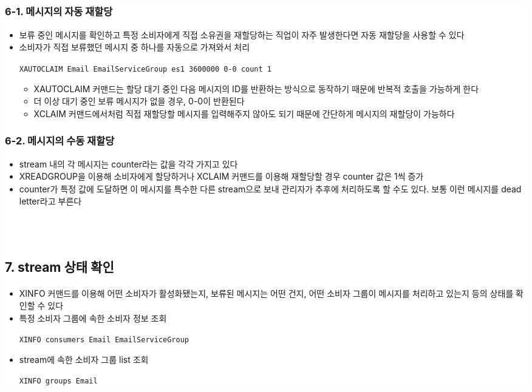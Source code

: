 ### 6-1. 메시지의 자동 재할당
- 보류 중인 메시지를 확인하고 특정 소비자에게 직접 소유권을 재할당하는 직업이 자주 발생한다면 자동 재할당을 사용할 수 있다
- 소비자가 직접 보류했던 메시지 중 하나를 자동으로 가져와서 처리
  ```
  XAUTOCLAIM Email EmailServiceGroup es1 3600000 0-0 count 1
  ```
  - XAUTOCLAIM 커맨드는 할당 대기 중인 다음 메시지의 ID를 반환하는 방식으로 동작하기 때문에 반복적 호출을 가능하게 한다
  - 더 이상 대기 중인 보류 메시지가 없을 경우, 0-0이 반환된다
  - XCLAIM 커맨드에서처럼 직접 재할당할 메시지를 입력해주지 않아도 되기 때문에 간단하게 메시지의 재할당이 가능하다

### 6-2. 메시지의 수동 재할당
- stream 내의 각 메시지는 counter라는 값을 각각 가지고 있다
- XREADGROUP을 이용해 소비자에게 할당하거나 XCLAIM 커맨드를 이용해 재할당할 경우 counter 값은 1씩 증가
- counter가 특정 값에 도달하면 이 메시지를 특수한 다른 stream으로 보내 관리자가 추후에 처리하도록 할 수도 있다. 보통 이런 메시지를 dead letter라고 부른다

<br>
<br>

## 7. stream 상태 확인
- XINFO 커맨드를 이용해 어떤 소비자가 활성화됐는지, 보류된 메시지는 어떤 건지, 어떤 소비자 그룹이 메시지를 처리하고 있는지 등의 상태를 확인할 수 있다
- 특정 소비자 그룹에 속한 소비자 정보 조회
  ```
  XINFO consumers Email EmailServiceGroup
  ```
- stream에 속한 소비자 그룹 list 조회
  ```
  XINFO groups Email
  ```